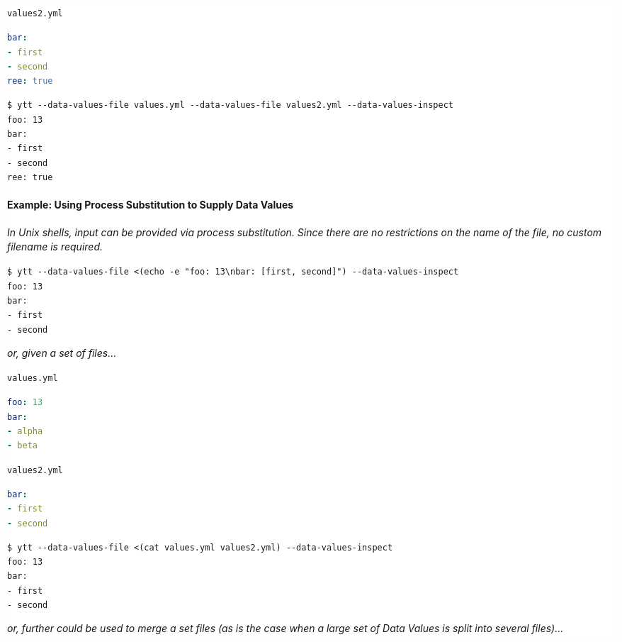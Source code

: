 `values2.yml`
```yaml
bar:
- first
- second
ree: true
```

```console
$ ytt --data-values-file values.yml --data-values-file values2.yml --data-values-inspect
foo: 13
bar:
- first
- second
ree: true
```

#### Example: Using Process Substitution to Supply Data Values

_In Unix shells, input can be provided via process substitution. Since there are no restrictions on the name of the file, no custom filename is required._

```console
$ ytt --data-values-file <(echo -e "foo: 13\nbar: [first, second]") --data-values-inspect
foo: 13
bar:
- first
- second
```

_or, given a set of files..._

`values.yml`
```yaml
foo: 13
bar:
- alpha
- beta
```

`values2.yml`
```yaml
bar:
- first
- second
```

```console
$ ytt --data-values-file <(cat values.yml values2.yml) --data-values-inspect
foo: 13
bar:
- first
- second
```

_or, further could be used to merge a set files (as is the case when a large set of Data Values is split into several files)..._

